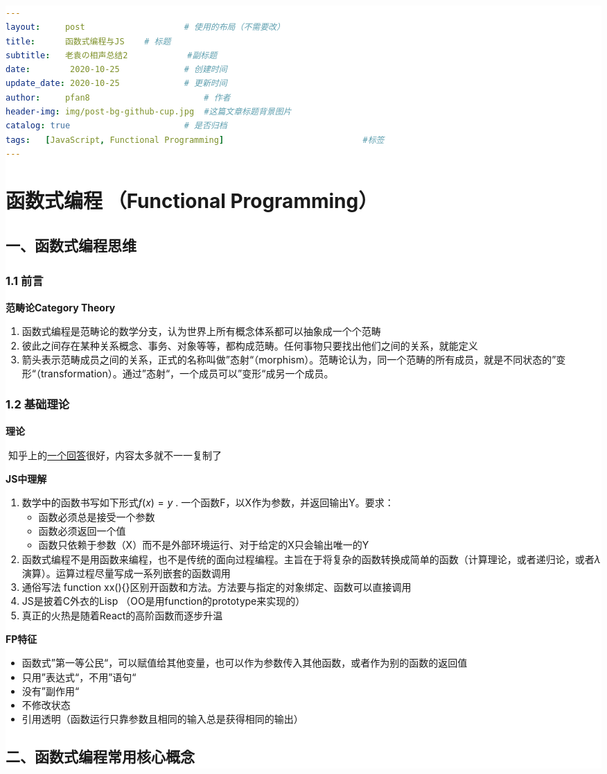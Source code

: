 ```yaml
---
layout:     post   				    # 使用的布局（不需要改）
title:      函数式编程与JS 	# 标题 
subtitle:   老袁の相声总结2			#副标题
date:        2020-10-25  			# 创建时间
update_date: 2020-10-25  			# 更新时间
author:     pfan8 						# 作者
header-img: img/post-bg-github-cup.jpg 	#这篇文章标题背景图片
catalog: true 						# 是否归档
tags:	[JavaScript, Functional Programming]							#标签
---
```


# 函数式编程 （Functional Programming）

## 一、函数式编程思维

### 1.1 前言

**范畴论Category Theory**

1. 函数式编程是范畴论的数学分支，认为世界上所有概念体系都可以抽象成一个个范畴
2. 彼此之间存在某种关系概念、事务、对象等等，都构成范畴。任何事物只要找出他们之间的关系，就能定义
3. 箭头表示范畴成员之间的关系，正式的名称叫做”态射“（morphism）。范畴论认为，同一个范畴的所有成员，就是不同状态的”变形“（transformation）。通过”态射“，一个成员可以”变形“成另一个成员。

### 1.2 基础理论

**理论**

​	知乎上的[一个回答](https://www.zhihu.com/question/28292740/answer/40336090)很好，内容太多就不一一复制了

**JS中理解**

1. 数学中的函数书写如下形式$f(x)=y$ . 一个函数F，以X作为参数，并返回输出Y。要求：
   + 函数必须总是接受一个参数
   + 函数必须返回一个值
   + 函数只依赖于参数（X）而不是外部环境运行、对于给定的X只会输出唯一的Y
2. 函数式编程不是用函数来编程，也不是传统的面向过程编程。主旨在于将复杂的函数转换成简单的函数（计算理论，或者递归论，或者$\lambda$演算）。运算过程尽量写成一系列嵌套的函数调用
3. 通俗写法 function xx(){}区别开函数和方法。方法要与指定的对象绑定、函数可以直接调用
4. JS是披着C外衣的Lisp （OO是用function的prototype来实现的）
5. 真正的火热是随着React的高阶函数而逐步升温

**FP特征**

+ 函数式”第一等公民“，可以赋值给其他变量，也可以作为参数传入其他函数，或者作为别的函数的返回值
+ 只用”表达式“，不用”语句“
+ 没有”副作用“
+ 不修改状态
+ 引用透明（函数运行只靠参数且相同的输入总是获得相同的输出）

## 二、函数式编程常用核心概念
